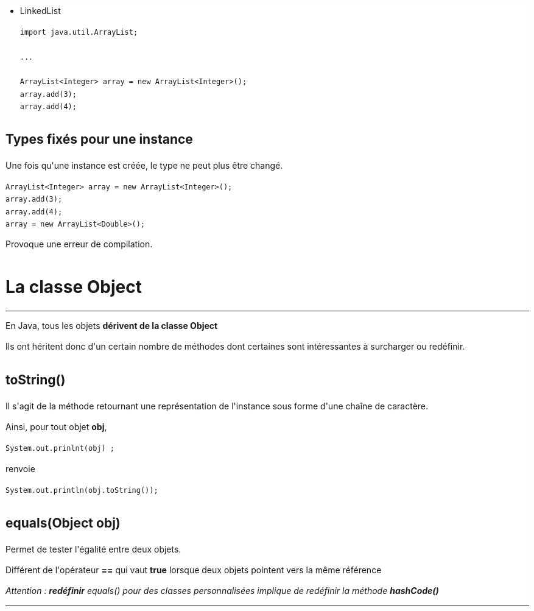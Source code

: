   - LinkedList

        import java.util.ArrayList;

        ...

        ArrayList<Integer> array = new ArrayList<Integer>();
        array.add(3);
        array.add(4);

Types fixés pour une instance
------------------------

Une fois qu'une instance est créée, le type ne peut plus être changé.

    ArrayList<Integer> array = new ArrayList<Integer>();
    array.add(3);
    array.add(4);
    array = new ArrayList<Double>();

Provoque une erreur de compilation.


La classe Object
================

----------

En Java, tous les objets **dérivent de la classe Object**

Ils ont héritent donc d'un certain nombre de méthodes dont certaines sont intéressantes à surcharger ou redéfinir.


toString()
-----------

Il s'agit de la méthode retournant une représentation de l'instance sous forme d'une chaîne de caractère.

Ainsi, pour tout objet **obj**,

    System.out.prinlnt(obj) ;

renvoie

    System.out.println(obj.toString());


equals(Object obj)
---------------
Permet de tester l'égalité entre deux objets. 

Différent de l'opérateur **==** qui vaut **true** lorsque deux objets pointent vers la même référence

*Attention : **redéfinir** equals() pour des classes personnalisées implique de redéfinir la méthode **hashCode()*** 

--------------
